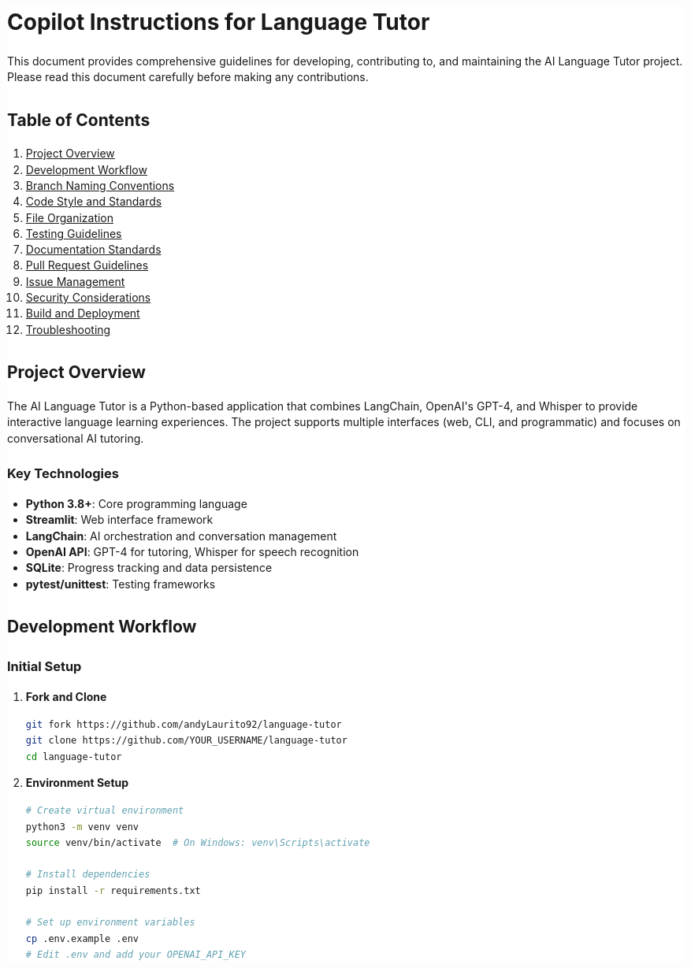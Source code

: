 # Copilot Instructions for Language Tutor

This document provides comprehensive guidelines for developing, contributing to, and maintaining the AI Language Tutor project. Please read this document carefully before making any contributions.

## Table of Contents

1. [Project Overview](#project-overview)
2. [Development Workflow](#development-workflow)
3. [Branch Naming Conventions](#branch-naming-conventions)
4. [Code Style and Standards](#code-style-and-standards)
5. [File Organization](#file-organization)
6. [Testing Guidelines](#testing-guidelines)
7. [Documentation Standards](#documentation-standards)
8. [Pull Request Guidelines](#pull-request-guidelines)
9. [Issue Management](#issue-management)
10. [Security Considerations](#security-considerations)
11. [Build and Deployment](#build-and-deployment)
12. [Troubleshooting](#troubleshooting)

## Project Overview

The AI Language Tutor is a Python-based application that combines LangChain, OpenAI's GPT-4, and Whisper to provide interactive language learning experiences. The project supports multiple interfaces (web, CLI, and programmatic) and focuses on conversational AI tutoring.

### Key Technologies
- **Python 3.8+**: Core programming language
- **Streamlit**: Web interface framework
- **LangChain**: AI orchestration and conversation management
- **OpenAI API**: GPT-4 for tutoring, Whisper for speech recognition
- **SQLite**: Progress tracking and data persistence
- **pytest/unittest**: Testing frameworks

## Development Workflow

### Initial Setup

1. **Fork and Clone**
   ```bash
   git fork https://github.com/andyLaurito92/language-tutor
   git clone https://github.com/YOUR_USERNAME/language-tutor
   cd language-tutor
   ```

2. **Environment Setup**
   ```bash
   # Create virtual environment
   python3 -m venv venv
   source venv/bin/activate  # On Windows: venv\Scripts\activate
   
   # Install dependencies
   pip install -r requirements.txt
   
   # Set up environment variables
   cp .env.example .env
   # Edit .env and add your OPENAI_API_KEY
   ```
